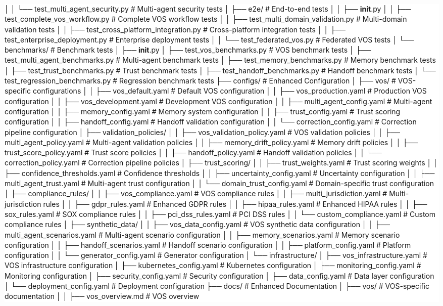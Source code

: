 │   │   └── test_multi_agent_security.py        # Multi-agent security tests
│   ├── e2e/                                    # End-to-end tests
│   │   ├── __init__.py
│   │   ├── test_complete_vos_workflow.py       # Complete VOS workflow tests
│   │   ├── test_multi_domain_validation.py     # Multi-domain validation tests
│   │   ├── test_cross_platform_integration.py # Cross-platform integration tests
│   │   ├── test_enterprise_deployment.py      # Enterprise deployment tests
│   │   └── test_federated_vos.py               # Federated VOS tests
│   └── benchmarks/                             # Benchmark tests
│       ├── __init__.py
│       ├── test_vos_benchmarks.py              # VOS benchmark tests
│       ├── test_multi_agent_benchmarks.py      # Multi-agent benchmark tests
│       ├── test_memory_benchmarks.py           # Memory benchmark tests
│       ├── test_trust_benchmarks.py            # Trust benchmark tests
│       ├── test_handoff_benchmarks.py          # Handoff benchmark tests
│       └── test_regression_benchmarks.py       # Regression benchmark tests
├── configs/                                    # Enhanced Configuration
│   ├── vos/                                    # VOS-specific configurations
│   │   ├── vos_default.yaml                    # Default VOS configuration
│   │   ├── vos_production.yaml                 # Production VOS configuration
│   │   ├── vos_development.yaml                # Development VOS configuration
│   │   ├── multi_agent_config.yaml             # Multi-agent configuration
│   │   ├── memory_config.yaml                  # Memory system configuration
│   │   ├── trust_config.yaml                   # Trust scoring configuration
│   │   ├── handoff_config.yaml                 # Handoff validation configuration
│   │   └── correction_config.yaml              # Correction pipeline configuration
│   ├── validation_policies/
│   │   ├── vos_validation_policy.yaml          # VOS validation policies
│   │   ├── multi_agent_policy.yaml             # Multi-agent validation policies
│   │   ├── memory_drift_policy.yaml            # Memory drift policies
│   │   ├── trust_score_policy.yaml             # Trust score policies
│   │   ├── handoff_policy.yaml                 # Handoff validation policies
│   │   └── correction_policy.yaml              # Correction pipeline policies
│   ├── trust_scoring/
│   │   ├── trust_weights.yaml                  # Trust scoring weights
│   │   ├── confidence_thresholds.yaml          # Confidence thresholds
│   │   ├── uncertainty_config.yaml             # Uncertainty configuration
│   │   ├── multi_agent_trust.yaml              # Multi-agent trust configuration
│   │   └── domain_trust_config.yaml            # Domain-specific trust configuration
│   ├── compliance_rules/
│   │   ├── vos_compliance.yaml                 # VOS compliance rules
│   │   ├── multi_jurisdiction.yaml             # Multi-jurisdiction rules
│   │   ├── gdpr_rules.yaml                     # Enhanced GDPR rules
│   │   ├── hipaa_rules.yaml                    # Enhanced HIPAA rules
│   │   ├── sox_rules.yaml                      # SOX compliance rules
│   │   ├── pci_dss_rules.yaml                  # PCI DSS rules
│   │   └── custom_compliance.yaml              # Custom compliance rules
│   ├── synthetic_data/
│   │   ├── vos_data_config.yaml                # VOS synthetic data configuration
│   │   ├── multi_agent_scenarios.yaml          # Multi-agent scenario configuration
│   │   ├── memory_scenarios.yaml               # Memory scenario configuration
│   │   ├── handoff_scenarios.yaml              # Handoff scenario configuration
│   │   ├── platform_config.yaml                # Platform configuration
│   │   └── generator_config.yaml               # Generator configuration
│   └── infrastructure/
│       ├── vos_infrastructure.yaml             # VOS infrastructure configuration
│       ├── kubernetes_config.yaml              # Kubernetes configuration
│       ├── monitoring_config.yaml              # Monitoring configuration
│       ├── security_config.yaml                # Security configuration
│       ├── data_config.yaml                    # Data layer configuration
│       └── deployment_config.yaml              # Deployment configuration
├── docs/                                       # Enhanced Documentation
│   ├── vos/                                    # VOS-specific documentation
│   │   ├── vos_overview.md                     # VOS overview